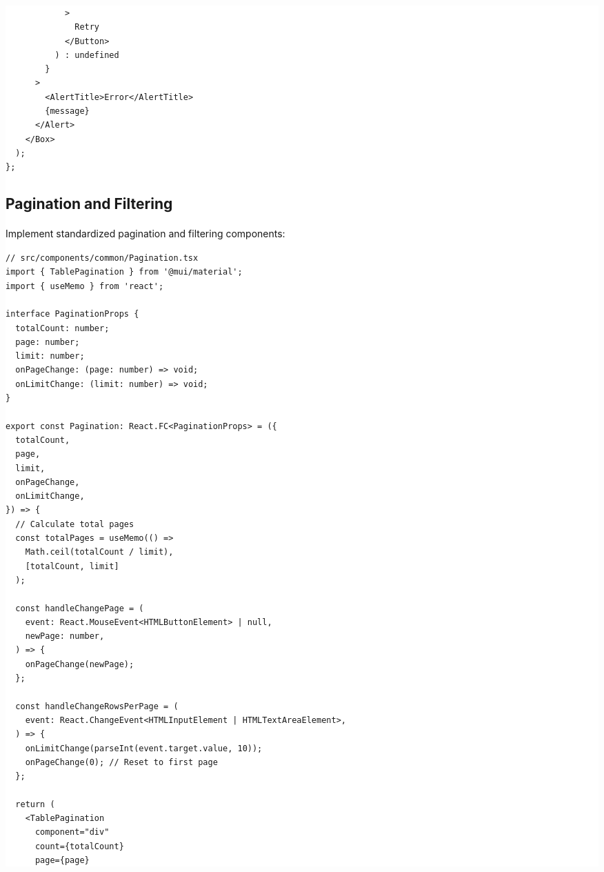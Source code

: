 ```tsx
            >
              Retry
            </Button>
          ) : undefined
        }
      >
        <AlertTitle>Error</AlertTitle>
        {message}
      </Alert>
    </Box>
  );
};
```

## Pagination and Filtering

Implement standardized pagination and filtering components:

```tsx
// src/components/common/Pagination.tsx
import { TablePagination } from '@mui/material';
import { useMemo } from 'react';

interface PaginationProps {
  totalCount: number;
  page: number;
  limit: number;
  onPageChange: (page: number) => void;
  onLimitChange: (limit: number) => void;
}

export const Pagination: React.FC<PaginationProps> = ({
  totalCount,
  page,
  limit,
  onPageChange,
  onLimitChange,
}) => {
  // Calculate total pages
  const totalPages = useMemo(() => 
    Math.ceil(totalCount / limit), 
    [totalCount, limit]
  );

  const handleChangePage = (
    event: React.MouseEvent<HTMLButtonElement> | null,
    newPage: number,
  ) => {
    onPageChange(newPage);
  };

  const handleChangeRowsPerPage = (
    event: React.ChangeEvent<HTMLInputElement | HTMLTextAreaElement>,
  ) => {
    onLimitChange(parseInt(event.target.value, 10));
    onPageChange(0); // Reset to first page
  };

  return (
    <TablePagination
      component="div"
      count={totalCount}
      page={page}
```